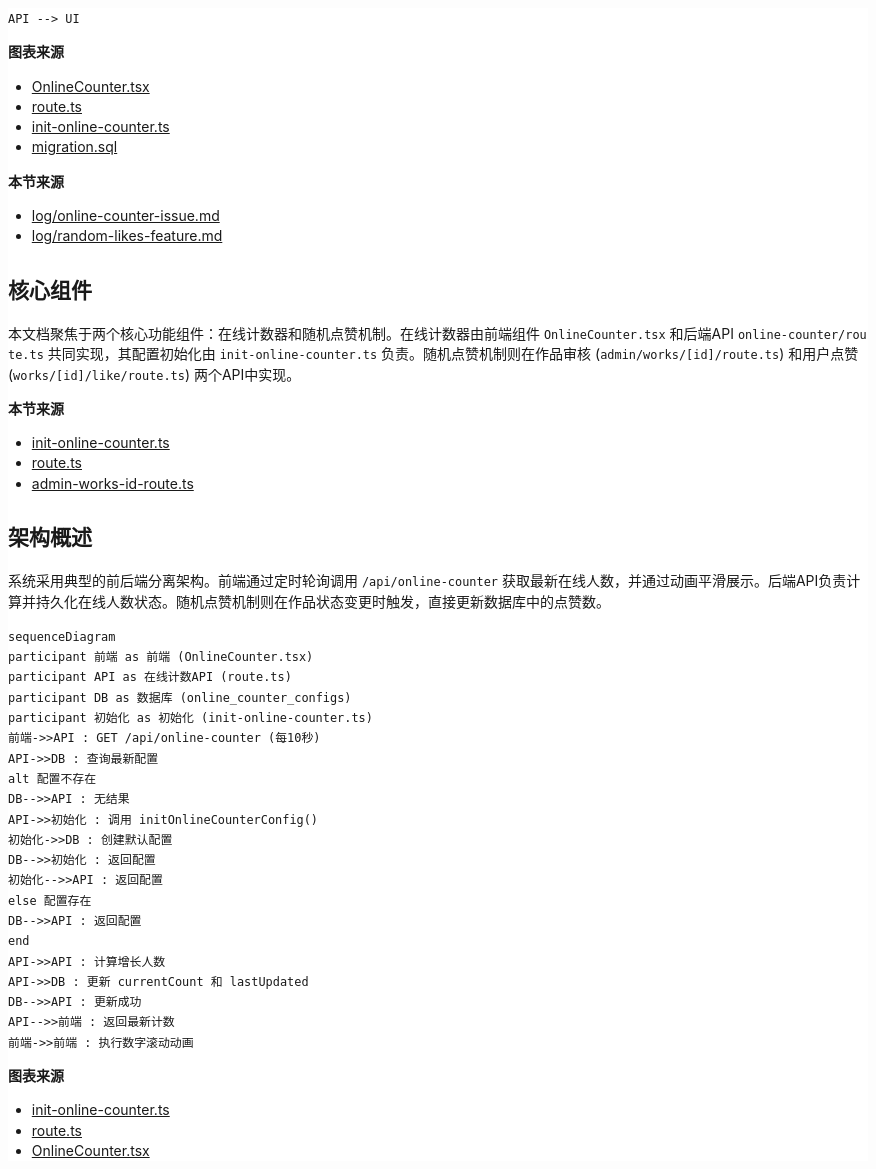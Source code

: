 ```mermaid
API --> UI
```

**图表来源**  
- [OnlineCounter.tsx](file://src/components/OnlineCounter.tsx)
- [route.ts](file://src/app/api/online-counter/route.ts)
- [init-online-counter.ts](file://src/lib/init-online-counter.ts)
- [migration.sql](file://prisma/migrations/20250905143157_add_online_counter_config/migration.sql)

**本节来源**  
- [log/online-counter-issue.md](file://log/online-counter-issue.md)
- [log/random-likes-feature.md](file://log/random-likes-feature.md)

## 核心组件
本文档聚焦于两个核心功能组件：在线计数器和随机点赞机制。在线计数器由前端组件 `OnlineCounter.tsx` 和后端API `online-counter/route.ts` 共同实现，其配置初始化由 `init-online-counter.ts` 负责。随机点赞机制则在作品审核 (`admin/works/[id]/route.ts`) 和用户点赞 (`works/[id]/like/route.ts`) 两个API中实现。

**本节来源**  
- [init-online-counter.ts](file://src/lib/init-online-counter.ts#L6-L34)
- [route.ts](file://src/app/api/online-counter/route.ts#L1-L188)
- [admin-works-id-route.ts](file://src/app/api/admin/works/[id]/route.ts#L1-L251)

## 架构概述
系统采用典型的前后端分离架构。前端通过定时轮询调用 `/api/online-counter` 获取最新在线人数，并通过动画平滑展示。后端API负责计算并持久化在线人数状态。随机点赞机制则在作品状态变更时触发，直接更新数据库中的点赞数。

```mermaid
sequenceDiagram
participant 前端 as 前端 (OnlineCounter.tsx)
participant API as 在线计数API (route.ts)
participant DB as 数据库 (online_counter_configs)
participant 初始化 as 初始化 (init-online-counter.ts)
前端->>API : GET /api/online-counter (每10秒)
API->>DB : 查询最新配置
alt 配置不存在
DB-->>API : 无结果
API->>初始化 : 调用 initOnlineCounterConfig()
初始化->>DB : 创建默认配置
DB-->>初始化 : 返回配置
初始化-->>API : 返回配置
else 配置存在
DB-->>API : 返回配置
end
API->>API : 计算增长人数
API->>DB : 更新 currentCount 和 lastUpdated
DB-->>API : 更新成功
API-->>前端 : 返回最新计数
前端->>前端 : 执行数字滚动动画
```

**图表来源**  
- [init-online-counter.ts](file://src/lib/init-online-counter.ts#L6-L34)
- [route.ts](file://src/app/api/online-counter/route.ts#L1-L188)
- [OnlineCounter.tsx](file://src/components/OnlineCounter.tsx#L122-L157)
